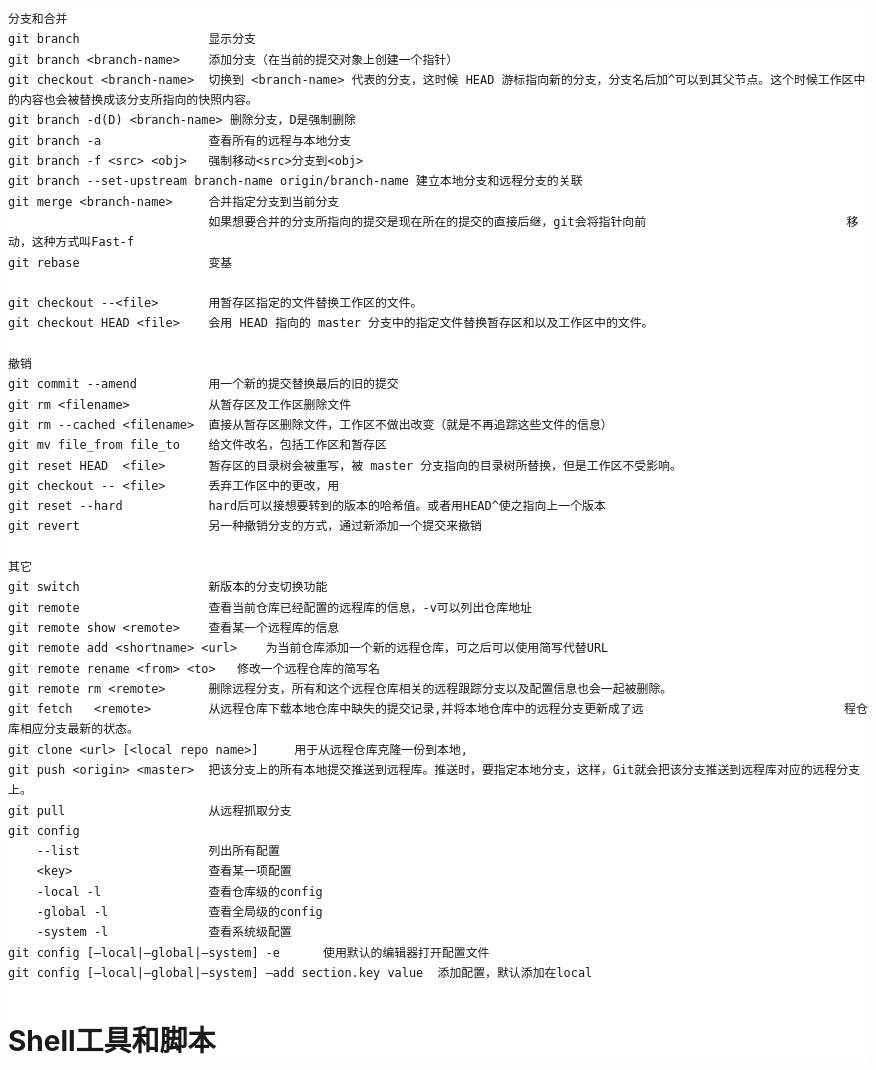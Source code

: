 ```
分支和合并
git branch					显示分支
git branch <branch-name>	添加分支（在当前的提交对象上创建一个指针）
git checkout <branch-name>	切换到 <branch-name> 代表的分支，这时候 HEAD 游标指向新的分支，分支名后加^可以到其父节点。这个时候工作区中的内容也会被替换成该分支所指向的快照内容。
git branch -d(D) <branch-name> 删除分支，D是强制删除
git branch -a				查看所有的远程与本地分支
git branch -f <src> <obj>	强制移动<src>分支到<obj>
git branch --set-upstream branch-name origin/branch-name 建立本地分支和远程分支的关联
git merge <branch-name>		合并指定分支到当前分支 
							如果想要合并的分支所指向的提交是现在所在的提交的直接后继，git会将指针向前							  移动，这种方式叫Fast-f
git rebase					变基

git checkout --<file>		用暂存区指定的文件替换工作区的文件。
git checkout HEAD <file>	会用 HEAD 指向的 master 分支中的指定文件替换暂存区和以及工作区中的文件。

撤销
git commit --amend			用一个新的提交替换最后的旧的提交
git rm <filename>			从暂存区及工作区删除文件
git rm --cached <filename>	直接从暂存区删除文件，工作区不做出改变（就是不再追踪这些文件的信息）
git mv file_from file_to	给文件改名，包括工作区和暂存区
git reset HEAD	<file>		暂存区的目录树会被重写，被 master 分支指向的目录树所替换，但是工作区不受影响。
git checkout -- <file>		丢弃工作区中的更改，用
git reset --hard			hard后可以接想要转到的版本的哈希值。或者用HEAD^使之指向上一个版本
git revert					另一种撤销分支的方式，通过新添加一个提交来撤销

其它
git switch					新版本的分支切换功能
git remote 					查看当前仓库已经配置的远程库的信息，-v可以列出仓库地址
git remote show <remote>	查看某一个远程库的信息
git remote add <shortname> <url>	为当前仓库添加一个新的远程仓库，可之后可以使用简写代替URL
git remote rename <from> <to>	修改一个远程仓库的简写名
git remote rm <remote>		删除远程分支，所有和这个远程仓库相关的远程跟踪分支以及配置信息也会一起被删除。
git fetch	<remote>		从远程仓库下载本地仓库中缺失的提交记录,并将本地仓库中的远程分支更新成了远						     程仓库相应分支最新的状态。
git clone <url>	[<local repo name>]		用于从远程仓库克隆一份到本地,
git push <origin> <master>	把该分支上的所有本地提交推送到远程库。推送时，要指定本地分支，这样，Git就会把该分支推送到远程库对应的远程分支上。
git pull					从远程抓取分支
git config 
	--list					列出所有配置
	<key>					查看某一项配置
	-local -l				查看仓库级的config
	-global -l				查看全局级的config
	-system -l				查看系统级配置
git config [–local|–global|–system] -e 		使用默认的编辑器打开配置文件
git config [–local|–global|–system] –add section.key value	添加配置，默认添加在local
```

# Shell工具和脚本

